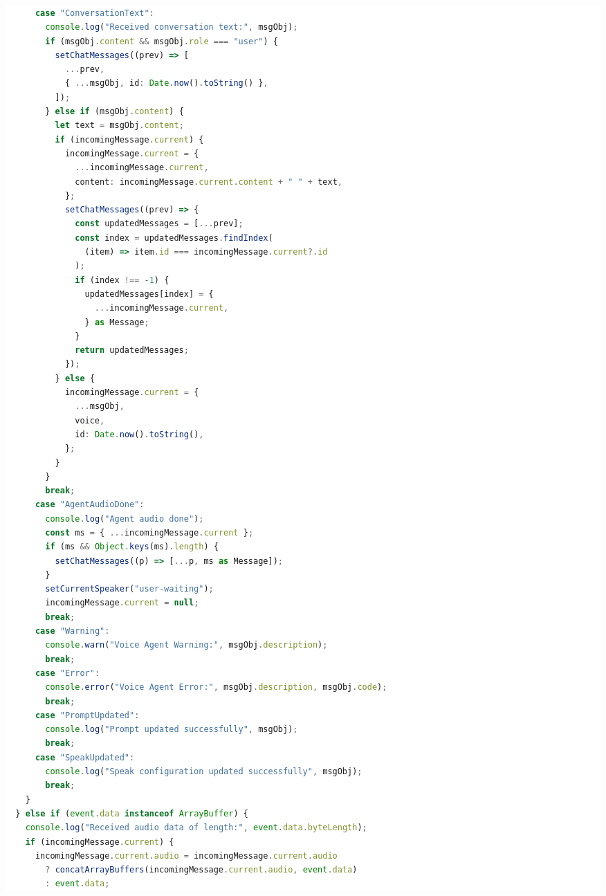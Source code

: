 ```typescript
      case "ConversationText":
        console.log("Received conversation text:", msgObj);
        if (msgObj.content && msgObj.role === "user") {
          setChatMessages((prev) => [
            ...prev,
            { ...msgObj, id: Date.now().toString() },
          ]);
        } else if (msgObj.content) {
          let text = msgObj.content;
          if (incomingMessage.current) {
            incomingMessage.current = {
              ...incomingMessage.current,
              content: incomingMessage.current.content + " " + text,
            };
            setChatMessages((prev) => {
              const updatedMessages = [...prev];
              const index = updatedMessages.findIndex(
                (item) => item.id === incomingMessage.current?.id
              );
              if (index !== -1) {
                updatedMessages[index] = {
                  ...incomingMessage.current,
                } as Message;
              }
              return updatedMessages;
            });
          } else {
            incomingMessage.current = {
              ...msgObj,
              voice,
              id: Date.now().toString(),
            };
          }
        }
        break;
      case "AgentAudioDone":
        console.log("Agent audio done");
        const ms = { ...incomingMessage.current };
        if (ms && Object.keys(ms).length) {
          setChatMessages((p) => [...p, ms as Message]);
        }
        setCurrentSpeaker("user-waiting");
        incomingMessage.current = null;
        break;
      case "Warning":
        console.warn("Voice Agent Warning:", msgObj.description);
        break;
      case "Error":
        console.error("Voice Agent Error:", msgObj.description, msgObj.code);
        break;
      case "PromptUpdated":
        console.log("Prompt updated successfully", msgObj);
        break;
      case "SpeakUpdated":
        console.log("Speak configuration updated successfully", msgObj);
        break;
    }
  } else if (event.data instanceof ArrayBuffer) {
    console.log("Received audio data of length:", event.data.byteLength);
    if (incomingMessage.current) {
      incomingMessage.current.audio = incomingMessage.current.audio
        ? concatArrayBuffers(incomingMessage.current.audio, event.data)
        : event.data;
```